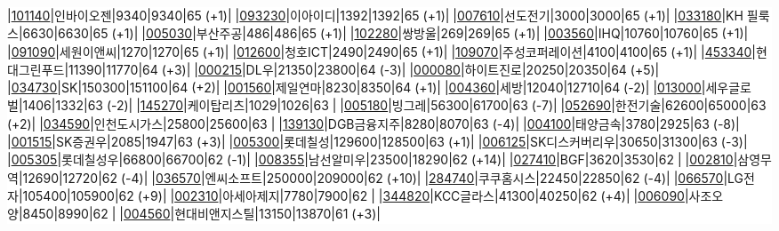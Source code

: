 |[101140](https://finance.daum.net/quotes/A101140)|인바이오젠|9340|9340|65 (+1)|
|[093230](https://finance.daum.net/quotes/A093230)|이아이디|1392|1392|65 (+1)|
|[007610](https://finance.daum.net/quotes/A007610)|선도전기|3000|3000|65 (+1)|
|[033180](https://finance.daum.net/quotes/A033180)|KH 필룩스|6630|6630|65 (+1)|
|[005030](https://finance.daum.net/quotes/A005030)|부산주공|486|486|65 (+1)|
|[102280](https://finance.daum.net/quotes/A102280)|쌍방울|269|269|65 (+1)|
|[003560](https://finance.daum.net/quotes/A003560)|IHQ|10760|10760|65 (+1)|
|[091090](https://finance.daum.net/quotes/A091090)|세원이앤씨|1270|1270|65 (+1)|
|[012600](https://finance.daum.net/quotes/A012600)|청호ICT|2490|2490|65 (+1)|
|[109070](https://finance.daum.net/quotes/A109070)|주성코퍼레이션|4100|4100|65 (+1)|
|[453340](https://finance.daum.net/quotes/A453340)|현대그린푸드|11390|11770|64 (+3)|
|[000215](https://finance.daum.net/quotes/A000215)|DL우|21350|23800|64 (-3)|
|[000080](https://finance.daum.net/quotes/A000080)|하이트진로|20250|20350|64 (+5)|
|[034730](https://finance.daum.net/quotes/A034730)|SK|150300|151100|64 (+2)|
|[001560](https://finance.daum.net/quotes/A001560)|제일연마|8230|8350|64 (+1)|
|[004360](https://finance.daum.net/quotes/A004360)|세방|12040|12710|64 (-2)|
|[013000](https://finance.daum.net/quotes/A013000)|세우글로벌|1406|1332|63 (-2)|
|[145270](https://finance.daum.net/quotes/A145270)|케이탑리츠|1029|1026|63 |
|[005180](https://finance.daum.net/quotes/A005180)|빙그레|56300|61700|63 (-7)|
|[052690](https://finance.daum.net/quotes/A052690)|한전기술|62600|65000|63 (+2)|
|[034590](https://finance.daum.net/quotes/A034590)|인천도시가스|25800|25600|63 |
|[139130](https://finance.daum.net/quotes/A139130)|DGB금융지주|8280|8070|63 (-4)|
|[004100](https://finance.daum.net/quotes/A004100)|태양금속|3780|2925|63 (-8)|
|[001515](https://finance.daum.net/quotes/A001515)|SK증권우|2085|1947|63 (+3)|
|[005300](https://finance.daum.net/quotes/A005300)|롯데칠성|129600|128500|63 (+1)|
|[006125](https://finance.daum.net/quotes/A006125)|SK디스커버리우|30650|31300|63 (-3)|
|[005305](https://finance.daum.net/quotes/A005305)|롯데칠성우|66800|66700|62 (-1)|
|[008355](https://finance.daum.net/quotes/A008355)|남선알미우|23500|18290|62 (+14)|
|[027410](https://finance.daum.net/quotes/A027410)|BGF|3620|3530|62 |
|[002810](https://finance.daum.net/quotes/A002810)|삼영무역|12690|12720|62 (-4)|
|[036570](https://finance.daum.net/quotes/A036570)|엔씨소프트|250000|209000|62 (+10)|
|[284740](https://finance.daum.net/quotes/A284740)|쿠쿠홈시스|22450|22850|62 (-4)|
|[066570](https://finance.daum.net/quotes/A066570)|LG전자|105400|105900|62 (+9)|
|[002310](https://finance.daum.net/quotes/A002310)|아세아제지|7780|7900|62 |
|[344820](https://finance.daum.net/quotes/A344820)|KCC글라스|41300|40250|62 (+4)|
|[006090](https://finance.daum.net/quotes/A006090)|사조오양|8450|8990|62 |
|[004560](https://finance.daum.net/quotes/A004560)|현대비앤지스틸|13150|13870|61 (+3)|